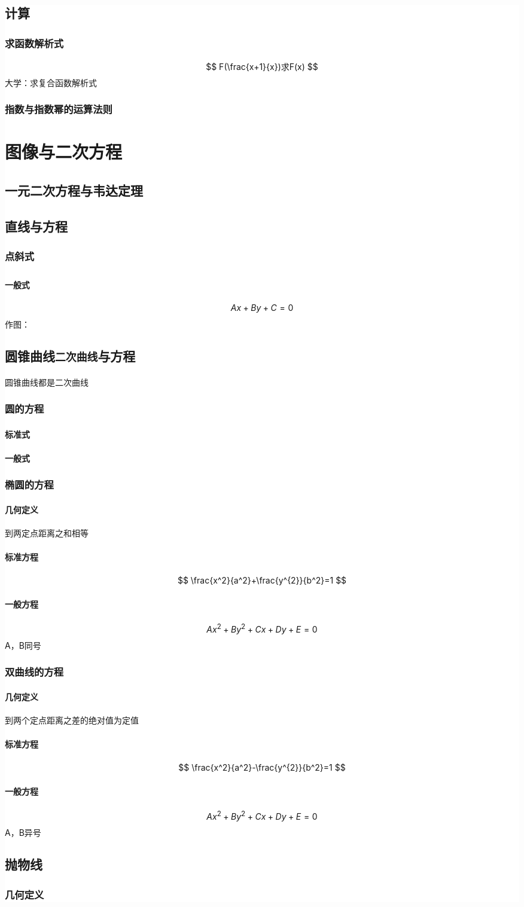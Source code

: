 ## 计算
### 求函数解析式
$$
F(\frac{x+1}{x})求F(x)
$$
大学：求复合函数解析式
### 指数与指数幂的运算法则

# 图像与二次方程
## 一元二次方程与韦达定理
## 直线与方程
### 点斜式
### `一般式`
$$
Ax+By+C=0
$$
作图：

## 圆锥曲线`二次曲线`与方程
圆锥曲线都是二次曲线
### 圆的方程
#### 标准式
#### 一般式
### 椭圆的方程
#### 几何定义
到两定点距离之和相等
#### 标准方程
$$
\frac{x^2}{a^2}+\frac{y^{2}}{b^2}=1
$$
#### 一般方程
$$
Ax^2+By^2+Cx+Dy+E=0
$$
A，B同号
### 双曲线的方程
#### 几何定义
到两个定点距离之差的绝对值为定值 
#### 标准方程
$$
\frac{x^2}{a^2}-\frac{y^{2}}{b^2}=1
$$
#### 一般方程
$$
Ax^2+By^2+Cx+Dy+E=0
$$
A，B异号
## 抛物线
### 几何定义